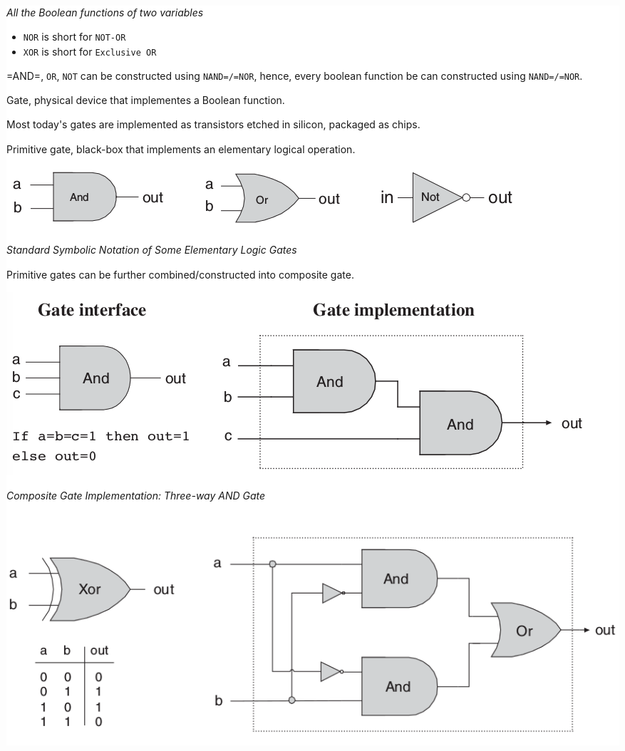 *All the Boolean functions of two variables*

-   `NOR` is short for `NOT-OR`
-   `XOR` is short for `Exclusive OR`

=AND=, `OR`, `NOT` can be constructed using `NAND=/=NOR`, hence, every
boolean function be can constructed using `NAND=/=NOR`.

Gate, physical device that implementes a Boolean function.

Most today's gates are implemented as transistors etched in silicon,
packaged as chips.

Primitive gate, black-box that implements an elementary logical
operation.

![](./resources/standard_symbolic_notation_of_elementary_gates.png)

*Standard Symbolic Notation of Some Elementary Logic Gates*

Primitive gates can be further combined/constructed into composite gate.

![](./resources/composite_gate.png)

*Composite Gate Implementation: Three-way AND Gate*

![](./resources/xor_composite_gate.png)
